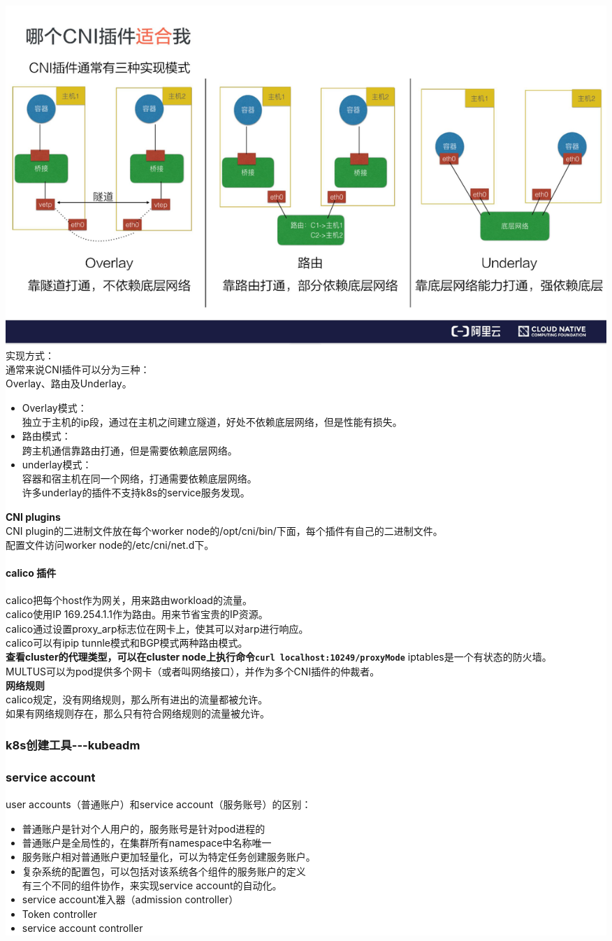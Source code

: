![cni plugin pattern](../../.vuepress/public/k8s_CNI_plugin.png)
实现方式：  
通常来说CNI插件可以分为三种：  
Overlay、路由及Underlay。  
* Overlay模式：  
独立于主机的ip段，通过在主机之间建立隧道，好处不依赖底层网络，但是性能有损失。
* 路由模式：  
跨主机通信靠路由打通，但是需要依赖底层网络。  
* underlay模式：  
容器和宿主机在同一个网络，打通需要依赖底层网络。  
许多underlay的插件不支持k8s的service服务发现。  
  
**CNI plugins**   
CNI plugin的二进制文件放在每个worker node的/opt/cni/bin/下面，每个插件有自己的二进制文件。  
配置文件访问worker node的/etc/cni/net.d下。  

#### calico 插件
calico把每个host作为网关，用来路由workload的流量。  
calico使用IP 169.254.1.1作为路由。用来节省宝贵的IP资源。  
calico通过设置proxy_arp标志位在网卡上，使其可以对arp进行响应。  
calico可以有ipip tunnle模式和BGP模式两种路由模式。  
**查看cluster的代理类型，可以在cluster node上执行命令`curl localhost:10249/proxyMode`**
iptables是一个有状态的防火墙。  
MULTUS可以为pod提供多个网卡（或者叫网络接口），并作为多个CNI插件的仲裁者。  
**网络规则**  
calico规定，没有网络规则，那么所有进出的流量都被允许。  
如果有网络规则存在，那么只有符合网络规则的流量被允许。  
### k8s创建工具---kubeadm
### service account
user accounts（普通账户）和service account（服务账号）的区别：  
* 普通账户是针对个人用户的，服务账号是针对pod进程的
* 普通账户是全局性的，在集群所有namespace中名称唯一
* 服务账户相对普通账户更加轻量化，可以为特定任务创建服务账户。  
* 复杂系统的配置包，可以包括对该系统各个组件的服务账户的定义  
有三个不同的组件协作，来实现service account的自动化。
* service account准入器（admission controller）
* Token controller
* service account controller